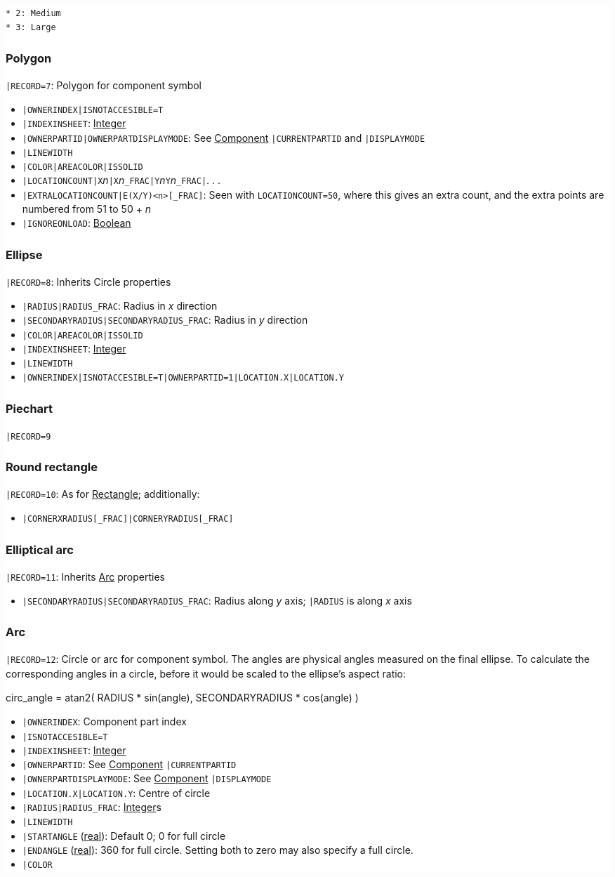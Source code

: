     * 2: Medium
    * 3: Large

### Polygon ###
`|RECORD=7`: Polygon for component symbol
* `|OWNERINDEX|ISNOTACCESIBLE=T`
* `|INDEXINSHEET`: [Integer]
* `|OWNERPARTID|OWNERPARTDISPLAYMODE`:
    See [Component](#component) `|CURRENTPARTID` and `|DISPLAYMODE`
* `|LINEWIDTH`
* `|COLOR|AREACOLOR|ISSOLID`
* `|LOCATIONCOUNT|X`_n_`|X`_n_`_FRAC|Y`_n_`Y`_n_`_FRAC|`. . .
* `|EXTRALOCATIONCOUNT|E(X/Y)<n>[_FRAC]`:
    Seen with `LOCATIONCOUNT=50`, where this gives an extra count, and
    the extra points are numbered from 51 to 50 + _n_
* `|IGNOREONLOAD`: [Boolean]

### Ellipse ###
`|RECORD=8`: Inherits Circle properties
* `|RADIUS|RADIUS_FRAC`: Radius in _x_ direction
* `|SECONDARYRADIUS|SECONDARYRADIUS_FRAC`: Radius in _y_ direction
* `|COLOR|AREACOLOR|ISSOLID`
* `|INDEXINSHEET`: [Integer]
* `|LINEWIDTH`
* `|OWNERINDEX|ISNOTACCESIBLE=T|OWNERPARTID=1|LOCATION.X|LOCATION.Y`

### Piechart ###
`|RECORD=9`

### Round rectangle ###
`|RECORD=10`: As for [Rectangle](#rectangle); additionally:
* `|CORNERXRADIUS[_FRAC]|CORNERYRADIUS[_FRAC]`

### Elliptical arc ###
`|RECORD=11`: Inherits [Arc](#arc) properties
* `|SECONDARYRADIUS|SECONDARYRADIUS_FRAC`: Radius along _y_ axis;
    `|RADIUS` is along _x_ axis

### Arc ###
`|RECORD=12`: Circle or arc for component symbol. The angles are
physical angles measured on the final ellipse. To calculate the
corresponding angles in a circle, before it would be scaled to the ellipse’s
aspect ratio:

circ_angle = atan2( RADIUS * sin(angle), SECONDARYRADIUS * cos(angle) )

* `|OWNERINDEX`: Component part index
* `|ISNOTACCESIBLE=T`
* `|INDEXINSHEET`: [Integer]
* `|OWNERPARTID`: See [Component](#component) `|CURRENTPARTID`
* `|OWNERPARTDISPLAYMODE`: See [Component](#component) `|DISPLAYMODE`
* `|LOCATION.X|LOCATION.Y`: Centre of circle
* `|RADIUS|RADIUS_FRAC`: [Integer]s
* `|LINEWIDTH`
* `|STARTANGLE` ([real]): Default 0; 0 for full circle
* `|ENDANGLE` ([real]): 360 for full circle. Setting both to zero may
    also specify a full circle.
* `|COLOR`


[Integer]: #integers
[Colour]: #colours
[Real]: #real-numbers
[Boolean]: #boolean